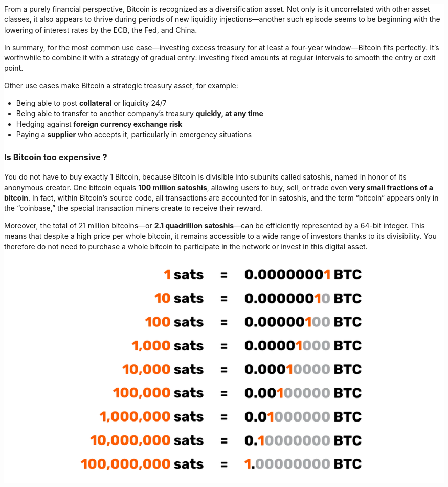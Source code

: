 From a purely financial perspective, Bitcoin is recognized as a diversification asset. Not only is it uncorrelated with other asset classes, it also appears to thrive during periods of new liquidity injections—another such episode seems to be beginning with the lowering of interest rates by the ECB, the Fed, and China.

In summary, for the most common use case—investing excess treasury for at least a four-year window—Bitcoin fits perfectly. It’s worthwhile to combine it with a strategy of gradual entry: investing fixed amounts at regular intervals to smooth the entry or exit point.

Other use cases make Bitcoin a strategic treasury asset, for example:


- Being able to post **collateral** or liquidity 24/7
- Being able to transfer to another company’s treasury **quickly, at any time**
- Hedging against **foreign currency exchange risk**
- Paying a **supplier** who accepts it, particularly in emergency situations

### Is Bitcoin too expensive ?

You do not have to buy exactly 1 Bitcoin, because Bitcoin is divisible into subunits called satoshis, named in honor of its anonymous creator. One bitcoin equals **100 million satoshis**, allowing users to buy, sell, or trade even **very small fractions of a bitcoin**. In fact, within Bitcoin’s source code, all transactions are accounted for in satoshis, and the term “bitcoin” appears only in the “coinbase,” the special transaction miners create to receive their reward.

Moreover, the total of 21 million bitcoins—or **2.1 quadrillion satoshis**—can be efficiently represented by a 64-bit integer. This means that despite a high price per whole bitcoin, it remains accessible to a wide range of investors thanks to its divisibility. You therefore do not need to purchase a whole bitcoin to participate in the network or invest in this digital asset.

![BIZ101](assets/en/08.webp)
